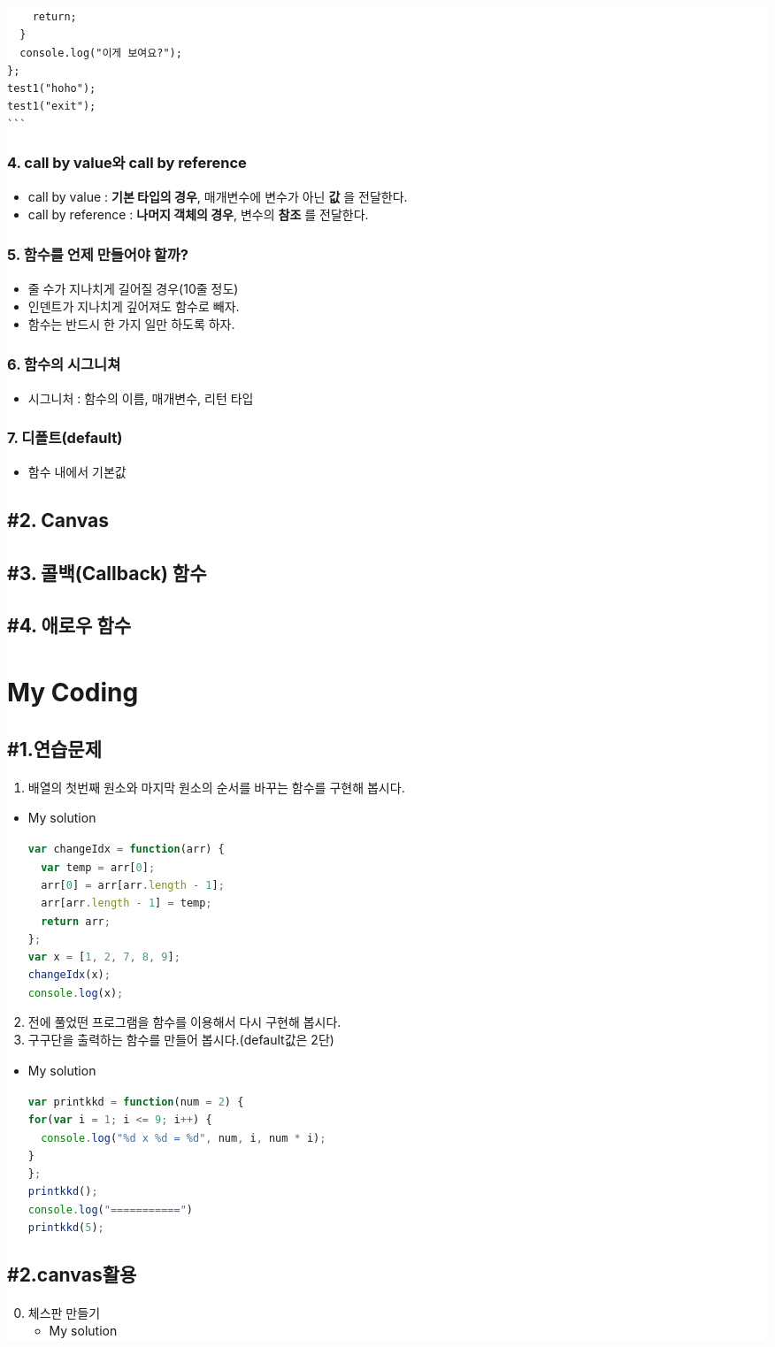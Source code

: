         return;
      }
      console.log("이게 보여요?");
    };
    test1("hoho");
    test1("exit");
    ```
### 4. call by value와 call by reference
  - call by value : **기본 타입의 경우**, 매개변수에 변수가 아닌 **값** 을 전달한다.
  - call by reference : **나머지 객체의 경우**, 변수의 **참조** 를 전달한다.

### 5. 함수를 언제 만들어야 할까?
  - 줄 수가 지나치게 길어질 경우(10줄 정도)
  - 인덴트가 지나치게 깊어져도 함수로 빼자.
  - 함수는 반드시 한 가지 일만 하도록 하자.

### 6. 함수의 시그니쳐
  - 시그니처 : 함수의 이름, 매개변수, 리턴 타입
### 7. 디폴트(default)
  - 함수 내에서 기본값
## #2. Canvas
## #3. 콜백(Callback) 함수
## #4. 애로우 함수

# My Coding
## #1.연습문제
  1. 배열의 첫번째 원소와 마지막 원소의 순서를 바꾸는 함수를 구현해 봅시다.
  - My solution
      ```javascript
      var changeIdx = function(arr) {
        var temp = arr[0];
        arr[0] = arr[arr.length - 1];
        arr[arr.length - 1] = temp;
        return arr;
      };
      var x = [1, 2, 7, 8, 9];
      changeIdx(x);
      console.log(x);
      ```
  2. 전에 풀었떤 프로그램을 함수를 이용해서 다시 구현해 봅시다.
  3. 구구단을 출력하는 함수를 만들어 봅시다.(default값은 2단)
  - My solution
      ```javascript
    var printkkd = function(num = 2) {
      for(var i = 1; i <= 9; i++) {
        console.log("%d x %d = %d", num, i, num * i);
      }
    };
    printkkd();
    console.log("===========")
    printkkd(5);
    ```
## #2.canvas활용
0. 체스판 만들기
    - My solution
